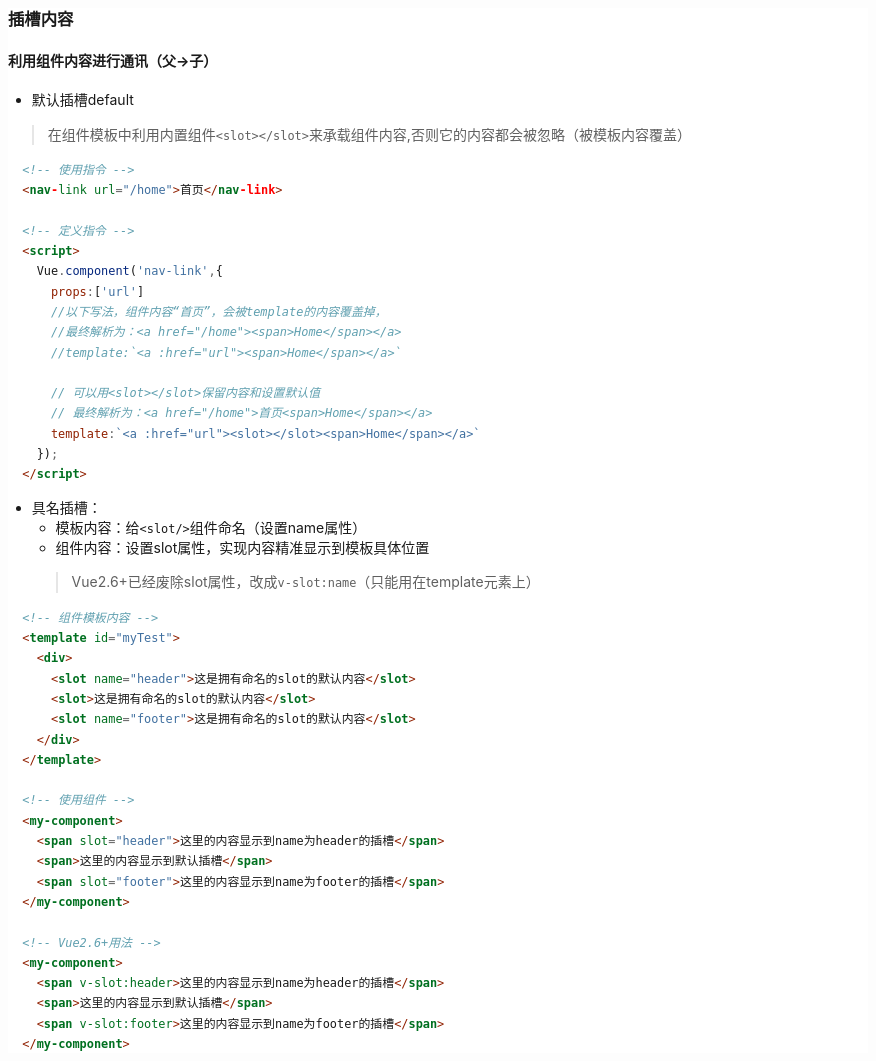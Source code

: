 ### 插槽内容

#### 利用组件内容进行通讯（父->子）
* 默认插槽default
>在组件模板中利用内置组件`<slot></slot>`来承载组件内容,否则它的内容都会被忽略（被模板内容覆盖）

```html
  <!-- 使用指令 -->
  <nav-link url="/home">首页</nav-link>

  <!-- 定义指令 -->
  <script>
    Vue.component('nav-link',{
      props:['url']
      //以下写法，组件内容“首页”，会被template的内容覆盖掉，
      //最终解析为：<a href="/home"><span>Home</span></a>
      //template:`<a :href="url"><span>Home</span></a>`

      // 可以用<slot></slot>保留内容和设置默认值
      // 最终解析为：<a href="/home">首页<span>Home</span></a>
      template:`<a :href="url"><slot></slot><span>Home</span></a>`
    });
  </script>
```

* 具名插槽：
  * 模板内容：给`<slot/>`组件命名（设置name属性）
  * 组件内容：设置slot属性，实现内容精准显示到模板具体位置
  > Vue2.6+已经废除slot属性，改成`v-slot:name`（只能用在template元素上）

```html
  <!-- 组件模板内容 -->
  <template id="myTest">
    <div>
      <slot name="header">这是拥有命名的slot的默认内容</slot>
      <slot>这是拥有命名的slot的默认内容</slot>
      <slot name="footer">这是拥有命名的slot的默认内容</slot>
    </div>
  </template>

  <!-- 使用组件 -->
  <my-component>
    <span slot="header">这里的内容显示到name为header的插槽</span>
    <span>这里的内容显示到默认插槽</span>
    <span slot="footer">这里的内容显示到name为footer的插槽</span>
  </my-component>

  <!-- Vue2.6+用法 -->
  <my-component>
    <span v-slot:header>这里的内容显示到name为header的插槽</span>
    <span>这里的内容显示到默认插槽</span>
    <span v-slot:footer>这里的内容显示到name为footer的插槽</span>
  </my-component>
```
